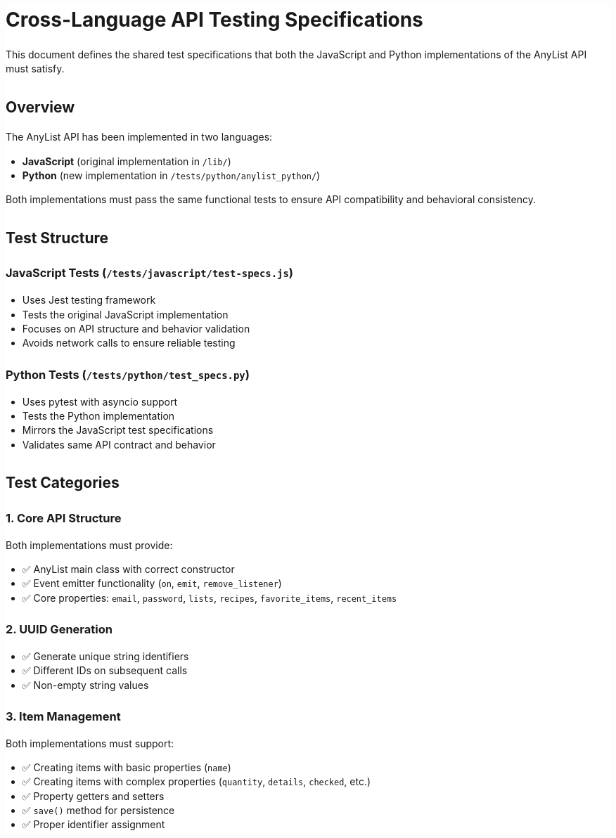 # Cross-Language API Testing Specifications

This document defines the shared test specifications that both the JavaScript and Python implementations of the AnyList API must satisfy.

## Overview

The AnyList API has been implemented in two languages:
- **JavaScript** (original implementation in `/lib/`)
- **Python** (new implementation in `/tests/python/anylist_python/`)

Both implementations must pass the same functional tests to ensure API compatibility and behavioral consistency.

## Test Structure

### JavaScript Tests (`/tests/javascript/test-specs.js`)
- Uses Jest testing framework
- Tests the original JavaScript implementation
- Focuses on API structure and behavior validation
- Avoids network calls to ensure reliable testing

### Python Tests (`/tests/python/test_specs.py`)
- Uses pytest with asyncio support
- Tests the Python implementation
- Mirrors the JavaScript test specifications
- Validates same API contract and behavior

## Test Categories

### 1. Core API Structure
Both implementations must provide:
- ✅ AnyList main class with correct constructor
- ✅ Event emitter functionality (`on`, `emit`, `remove_listener`)
- ✅ Core properties: `email`, `password`, `lists`, `recipes`, `favorite_items`, `recent_items`

### 2. UUID Generation
- ✅ Generate unique string identifiers
- ✅ Different IDs on subsequent calls
- ✅ Non-empty string values

### 3. Item Management
Both implementations must support:
- ✅ Creating items with basic properties (`name`)
- ✅ Creating items with complex properties (`quantity`, `details`, `checked`, etc.)
- ✅ Property getters and setters
- ✅ `save()` method for persistence
- ✅ Proper identifier assignment
